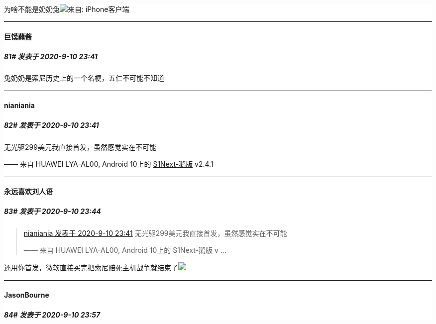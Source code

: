 为啥不能是奶奶兔<img src="https://static.saraba1st.com/image/smiley/face2017/067.png" referrerpolicy="no-referrer">来自: iPhone客户端







-----

####  巨馍蘸酱  
##### 81#       发表于 2020-9-10 23:41




兔奶奶是索尼历史上的一个名梗，五仁不可能不知道







-----

####  nianiania  
##### 82#       发表于 2020-9-10 23:41




无光驱299美元我直接首发，虽然感觉实在不可能

—— 来自 HUAWEI LYA-AL00, Android 10上的 [S1Next-鹅版](https://github.com/ykrank/S1-Next/releases) v2.4.1







-----

####  永远喜欢刘人语  
##### 83#       发表于 2020-9-10 23:44



<blockquote><a href="httphttps://bbs.saraba1st.com/2b/forum.php?mod=redirect&amp;goto=findpost&amp;pid=48701374&amp;ptid=1959238" target="_blank">nianiania 发表于 2020-9-10 23:41</a>
无光驱299美元我直接首发，虽然感觉实在不可能

—— 来自 HUAWEI LYA-AL00, Android 10上的 S1Next-鹅版 v ...</blockquote>
还用你首发，微软直接买完把索尼赔死主机战争就结束了<img src="https://static.saraba1st.com/image/smiley/face2017/065.png" referrerpolicy="no-referrer">







-----

####  JasonBourne  
##### 84#       发表于 2020-9-10 23:57
